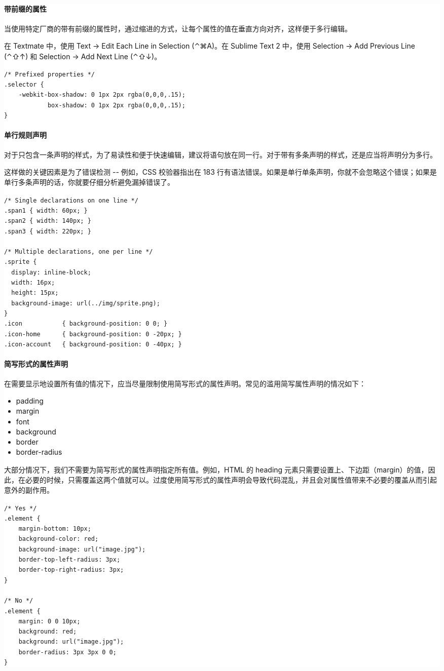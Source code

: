 #### 带前缀的属性
当使用特定厂商的带有前缀的属性时，通过缩进的方式，让每个属性的值在垂直方向对齐，这样便于多行编辑。

在 Textmate 中，使用 Text → Edit Each Line in Selection (⌃⌘A)。在 Sublime Text 2 中，使用 Selection → Add Previous Line (⌃⇧↑) 和 Selection → Add Next Line (⌃⇧↓)。

```
/* Prefixed properties */
.selector {
    -webkit-box-shadow: 0 1px 2px rgba(0,0,0,.15);
            box-shadow: 0 1px 2px rgba(0,0,0,.15);
}
```

#### 单行规则声明
对于只包含一条声明的样式，为了易读性和便于快速编辑，建议将语句放在同一行。对于带有多条声明的样式，还是应当将声明分为多行。

这样做的关键因素是为了错误检测 -- 例如，CSS 校验器指出在 183 行有语法错误。如果是单行单条声明，你就不会忽略这个错误；如果是单行多条声明的话，你就要仔细分析避免漏掉错误了。

```
/* Single declarations on one line */
.span1 { width: 60px; }
.span2 { width: 140px; }
.span3 { width: 220px; }

/* Multiple declarations, one per line */
.sprite {
  display: inline-block;
  width: 16px;
  height: 15px;
  background-image: url(../img/sprite.png);
}
.icon           { background-position: 0 0; }
.icon-home      { background-position: 0 -20px; }
.icon-account   { background-position: 0 -40px; }
```

#### 简写形式的属性声明
在需要显示地设置所有值的情况下，应当尽量限制使用简写形式的属性声明。常见的滥用简写属性声明的情况如下：

  - padding
  - margin
  - font
  - background
  - border
  - border-radius

大部分情况下，我们不需要为简写形式的属性声明指定所有值。例如，HTML 的 heading 元素只需要设置上、下边距（margin）的值，因此，在必要的时候，只需覆盖这两个值就可以。过度使用简写形式的属性声明会导致代码混乱，并且会对属性值带来不必要的覆盖从而引起意外的副作用。

```
/* Yes */
.element {
    margin-bottom: 10px;
    background-color: red;
    background-image: url("image.jpg");
    border-top-left-radius: 3px;
    border-top-right-radius: 3px;
}

/* No */
.element {
    margin: 0 0 10px;
    background: red;
    background: url("image.jpg");
    border-radius: 3px 3px 0 0;
}
```